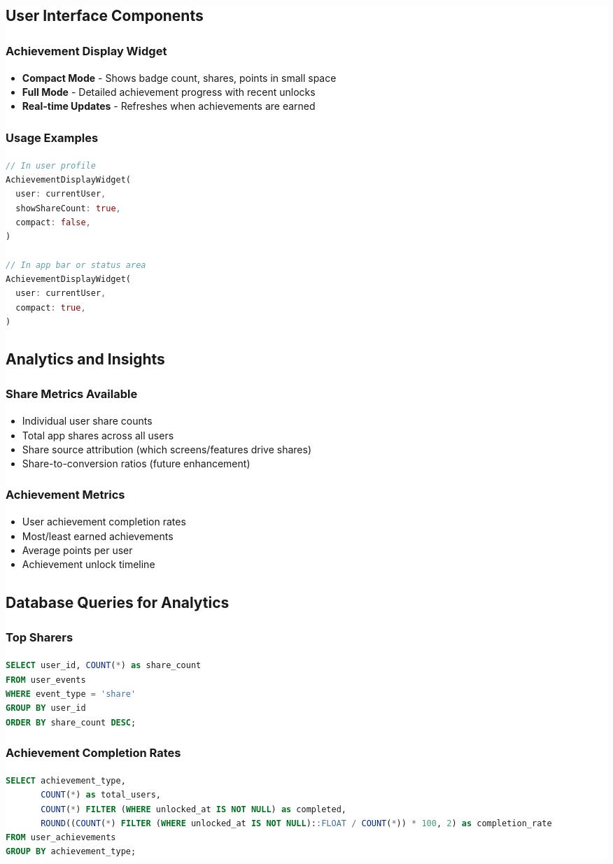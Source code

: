 ## User Interface Components

### Achievement Display Widget
- **Compact Mode** - Shows badge count, shares, points in small space
- **Full Mode** - Detailed achievement progress with recent unlocks
- **Real-time Updates** - Refreshes when achievements are earned

### Usage Examples
```dart
// In user profile
AchievementDisplayWidget(
  user: currentUser,
  showShareCount: true,
  compact: false,
)

// In app bar or status area
AchievementDisplayWidget(
  user: currentUser,
  compact: true,
)
```

## Analytics and Insights

### Share Metrics Available
- Individual user share counts
- Total app shares across all users
- Share source attribution (which screens/features drive shares)
- Share-to-conversion ratios (future enhancement)

### Achievement Metrics
- User achievement completion rates
- Most/least earned achievements
- Average points per user
- Achievement unlock timeline

## Database Queries for Analytics

### Top Sharers
```sql
SELECT user_id, COUNT(*) as share_count
FROM user_events 
WHERE event_type = 'share' 
GROUP BY user_id 
ORDER BY share_count DESC;
```

### Achievement Completion Rates
```sql
SELECT achievement_type, 
       COUNT(*) as total_users,
       COUNT(*) FILTER (WHERE unlocked_at IS NOT NULL) as completed,
       ROUND((COUNT(*) FILTER (WHERE unlocked_at IS NOT NULL)::FLOAT / COUNT(*)) * 100, 2) as completion_rate
FROM user_achievements
GROUP BY achievement_type;
```
